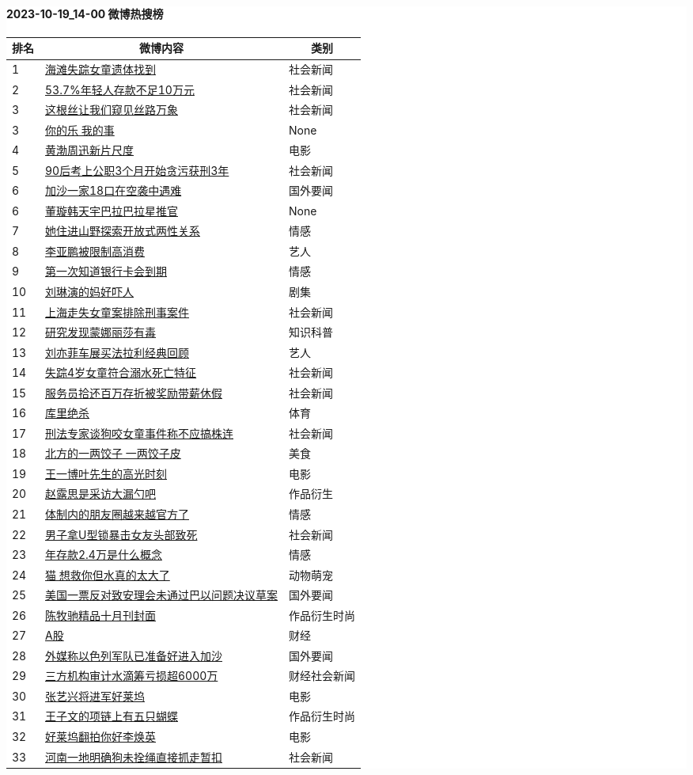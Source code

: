 #### 2023-10-19_14-00  微博热搜榜

| 排名 | 微博内容 | 类别 |
| --- | --- | --- |
| 1 | [海滩失踪女童遗体找到](https://s.weibo.com/weibo?q=%23%E6%B5%B7%E6%BB%A9%E5%A4%B1%E8%B8%AA%E5%A5%B3%E7%AB%A5%E9%81%97%E4%BD%93%E6%89%BE%E5%88%B0%23) | 社会新闻 |
| 2 | [53.7%年轻人存款不足10万元](https://s.weibo.com/weibo?q=%2353.7%25%E5%B9%B4%E8%BD%BB%E4%BA%BA%E5%AD%98%E6%AC%BE%E4%B8%8D%E8%B6%B310%E4%B8%87%E5%85%83%23) | 社会新闻 |
| 3 | [这根丝让我们窥见丝路万象](https://s.weibo.com/weibo?q=%23%E8%BF%99%E6%A0%B9%E4%B8%9D%E8%AE%A9%E6%88%91%E4%BB%AC%E7%AA%A5%E8%A7%81%E4%B8%9D%E8%B7%AF%E4%B8%87%E8%B1%A1%23) | 社会新闻 |
| 3 | [你的乐 我的事](https://s.weibo.com/weibo?q=%23%E4%BD%A0%E7%9A%84%E4%B9%90%20%E6%88%91%E7%9A%84%E4%BA%8B%23) | None |
| 4 | [黄渤周迅新片尺度](https://s.weibo.com/weibo?q=%23%E9%BB%84%E6%B8%A4%E5%91%A8%E8%BF%85%E6%96%B0%E7%89%87%E5%B0%BA%E5%BA%A6%23) | 电影 |
| 5 | [90后考上公职3个月开始贪污获刑3年](https://s.weibo.com/weibo?q=%2390%E5%90%8E%E8%80%83%E4%B8%8A%E5%85%AC%E8%81%8C3%E4%B8%AA%E6%9C%88%E5%BC%80%E5%A7%8B%E8%B4%AA%E6%B1%A1%E8%8E%B7%E5%88%913%E5%B9%B4%23) | 社会新闻 |
| 6 | [加沙一家18口在空袭中遇难](https://s.weibo.com/weibo?q=%23%E5%8A%A0%E6%B2%99%E4%B8%80%E5%AE%B618%E5%8F%A3%E5%9C%A8%E7%A9%BA%E8%A2%AD%E4%B8%AD%E9%81%87%E9%9A%BE%23) | 国外要闻 |
| 6 | [董璇韩天宇巴拉巴拉星推官](https://s.weibo.com/weibo?q=%23%E8%91%A3%E7%92%87%E9%9F%A9%E5%A4%A9%E5%AE%87%E5%B7%B4%E6%8B%89%E5%B7%B4%E6%8B%89%E6%98%9F%E6%8E%A8%E5%AE%98%23) | None |
| 7 | [她住进山野探索开放式两性关系](https://s.weibo.com/weibo?q=%23%E5%A5%B9%E4%BD%8F%E8%BF%9B%E5%B1%B1%E9%87%8E%E6%8E%A2%E7%B4%A2%E5%BC%80%E6%94%BE%E5%BC%8F%E4%B8%A4%E6%80%A7%E5%85%B3%E7%B3%BB%23) | 情感 |
| 8 | [李亚鹏被限制高消费](https://s.weibo.com/weibo?q=%23%E6%9D%8E%E4%BA%9A%E9%B9%8F%E8%A2%AB%E9%99%90%E5%88%B6%E9%AB%98%E6%B6%88%E8%B4%B9%23) | 艺人 |
| 9 | [第一次知道银行卡会到期](https://s.weibo.com/weibo?q=%23%E7%AC%AC%E4%B8%80%E6%AC%A1%E7%9F%A5%E9%81%93%E9%93%B6%E8%A1%8C%E5%8D%A1%E4%BC%9A%E5%88%B0%E6%9C%9F%23) | 情感 |
| 10 | [刘琳演的妈好吓人](https://s.weibo.com/weibo?q=%23%E5%88%98%E7%90%B3%E6%BC%94%E7%9A%84%E5%A6%88%E5%A5%BD%E5%90%93%E4%BA%BA%23) | 剧集 |
| 11 | [上海走失女童案排除刑事案件](https://s.weibo.com/weibo?q=%23%E4%B8%8A%E6%B5%B7%E8%B5%B0%E5%A4%B1%E5%A5%B3%E7%AB%A5%E6%A1%88%E6%8E%92%E9%99%A4%E5%88%91%E4%BA%8B%E6%A1%88%E4%BB%B6%23) | 社会新闻 |
| 12 | [研究发现蒙娜丽莎有毒](https://s.weibo.com/weibo?q=%23%E7%A0%94%E7%A9%B6%E5%8F%91%E7%8E%B0%E8%92%99%E5%A8%9C%E4%B8%BD%E8%8E%8E%E6%9C%89%E6%AF%92%23) | 知识科普 |
| 13 | [刘亦菲车展买法拉利经典回顾](https://s.weibo.com/weibo?q=%23%E5%88%98%E4%BA%A6%E8%8F%B2%E8%BD%A6%E5%B1%95%E4%B9%B0%E6%B3%95%E6%8B%89%E5%88%A9%E7%BB%8F%E5%85%B8%E5%9B%9E%E9%A1%BE%23) | 艺人 |
| 14 | [失踪4岁女童符合溺水死亡特征](https://s.weibo.com/weibo?q=%23%E5%A4%B1%E8%B8%AA4%E5%B2%81%E5%A5%B3%E7%AB%A5%E7%AC%A6%E5%90%88%E6%BA%BA%E6%B0%B4%E6%AD%BB%E4%BA%A1%E7%89%B9%E5%BE%81%23) | 社会新闻 |
| 15 | [服务员拾还百万存折被奖励带薪休假](https://s.weibo.com/weibo?q=%23%E6%9C%8D%E5%8A%A1%E5%91%98%E6%8B%BE%E8%BF%98%E7%99%BE%E4%B8%87%E5%AD%98%E6%8A%98%E8%A2%AB%E5%A5%96%E5%8A%B1%E5%B8%A6%E8%96%AA%E4%BC%91%E5%81%87%23) | 社会新闻 |
| 16 | [库里绝杀](https://s.weibo.com/weibo?q=%23%E5%BA%93%E9%87%8C%E7%BB%9D%E6%9D%80%23) | 体育 |
| 17 | [刑法专家谈狗咬女童事件称不应搞株连](https://s.weibo.com/weibo?q=%23%E5%88%91%E6%B3%95%E4%B8%93%E5%AE%B6%E8%B0%88%E7%8B%97%E5%92%AC%E5%A5%B3%E7%AB%A5%E4%BA%8B%E4%BB%B6%E7%A7%B0%E4%B8%8D%E5%BA%94%E6%90%9E%E6%A0%AA%E8%BF%9E%23) | 社会新闻 |
| 18 | [北方的一两饺子 一两饺子皮](https://s.weibo.com/weibo?q=%23%E5%8C%97%E6%96%B9%E7%9A%84%E4%B8%80%E4%B8%A4%E9%A5%BA%E5%AD%90%20%E4%B8%80%E4%B8%A4%E9%A5%BA%E5%AD%90%E7%9A%AE%23) | 美食 |
| 19 | [王一博叶先生的高光时刻](https://s.weibo.com/weibo?q=%23%E7%8E%8B%E4%B8%80%E5%8D%9A%E5%8F%B6%E5%85%88%E7%94%9F%E7%9A%84%E9%AB%98%E5%85%89%E6%97%B6%E5%88%BB%23) | 电影 |
| 20 | [赵露思是采访大漏勺吧](https://s.weibo.com/weibo?q=%23%E8%B5%B5%E9%9C%B2%E6%80%9D%E6%98%AF%E9%87%87%E8%AE%BF%E5%A4%A7%E6%BC%8F%E5%8B%BA%E5%90%A7%23) | 作品衍生 |
| 21 | [体制内的朋友圈越来越官方了](https://s.weibo.com/weibo?q=%23%E4%BD%93%E5%88%B6%E5%86%85%E7%9A%84%E6%9C%8B%E5%8F%8B%E5%9C%88%E8%B6%8A%E6%9D%A5%E8%B6%8A%E5%AE%98%E6%96%B9%E4%BA%86%23) | 情感 |
| 22 | [男子拿U型锁暴击女友头部致死](https://s.weibo.com/weibo?q=%23%E7%94%B7%E5%AD%90%E6%8B%BFU%E5%9E%8B%E9%94%81%E6%9A%B4%E5%87%BB%E5%A5%B3%E5%8F%8B%E5%A4%B4%E9%83%A8%E8%87%B4%E6%AD%BB%23) | 社会新闻 |
| 23 | [年存款2.4万是什么概念](https://s.weibo.com/weibo?q=%23%E5%B9%B4%E5%AD%98%E6%AC%BE2.4%E4%B8%87%E6%98%AF%E4%BB%80%E4%B9%88%E6%A6%82%E5%BF%B5%23) | 情感 |
| 24 | [猫 想救你但水真的太大了](https://s.weibo.com/weibo?q=%23%E7%8C%AB%20%E6%83%B3%E6%95%91%E4%BD%A0%E4%BD%86%E6%B0%B4%E7%9C%9F%E7%9A%84%E5%A4%AA%E5%A4%A7%E4%BA%86%23) | 动物萌宠 |
| 25 | [美国一票反对致安理会未通过巴以问题决议草案](https://s.weibo.com/weibo?q=%23%E7%BE%8E%E5%9B%BD%E4%B8%80%E7%A5%A8%E5%8F%8D%E5%AF%B9%E8%87%B4%E5%AE%89%E7%90%86%E4%BC%9A%E6%9C%AA%E9%80%9A%E8%BF%87%E5%B7%B4%E4%BB%A5%E9%97%AE%E9%A2%98%E5%86%B3%E8%AE%AE%E8%8D%89%E6%A1%88%23) | 国外要闻 |
| 26 | [陈牧驰精品十月刊封面](https://s.weibo.com/weibo?q=%23%E9%99%88%E7%89%A7%E9%A9%B0%E7%B2%BE%E5%93%81%E5%8D%81%E6%9C%88%E5%88%8A%E5%B0%81%E9%9D%A2%23) | 作品衍生时尚 |
| 27 | [A股](https://s.weibo.com/weibo?q=%23A%E8%82%A1%23) | 财经 |
| 28 | [外媒称以色列军队已准备好进入加沙](https://s.weibo.com/weibo?q=%23%E5%A4%96%E5%AA%92%E7%A7%B0%E4%BB%A5%E8%89%B2%E5%88%97%E5%86%9B%E9%98%9F%E5%B7%B2%E5%87%86%E5%A4%87%E5%A5%BD%E8%BF%9B%E5%85%A5%E5%8A%A0%E6%B2%99%23) | 国外要闻 |
| 29 | [三方机构审计水滴筹亏损超6000万](https://s.weibo.com/weibo?q=%23%E4%B8%89%E6%96%B9%E6%9C%BA%E6%9E%84%E5%AE%A1%E8%AE%A1%E6%B0%B4%E6%BB%B4%E7%AD%B9%E4%BA%8F%E6%8D%9F%E8%B6%856000%E4%B8%87%23) | 财经社会新闻 |
| 30 | [张艺兴将进军好莱坞](https://s.weibo.com/weibo?q=%23%E5%BC%A0%E8%89%BA%E5%85%B4%E5%B0%86%E8%BF%9B%E5%86%9B%E5%A5%BD%E8%8E%B1%E5%9D%9E%23) | 电影 |
| 31 | [王子文的项链上有五只蝴蝶](https://s.weibo.com/weibo?q=%23%E7%8E%8B%E5%AD%90%E6%96%87%E7%9A%84%E9%A1%B9%E9%93%BE%E4%B8%8A%E6%9C%89%E4%BA%94%E5%8F%AA%E8%9D%B4%E8%9D%B6%23) | 作品衍生时尚 |
| 32 | [好莱坞翻拍你好李焕英](https://s.weibo.com/weibo?q=%23%E5%A5%BD%E8%8E%B1%E5%9D%9E%E7%BF%BB%E6%8B%8D%E4%BD%A0%E5%A5%BD%E6%9D%8E%E7%84%95%E8%8B%B1%23) | 电影 |
| 33 | [河南一地明确狗未拴绳直接抓走暂扣](https://s.weibo.com/weibo?q=%23%E6%B2%B3%E5%8D%97%E4%B8%80%E5%9C%B0%E6%98%8E%E7%A1%AE%E7%8B%97%E6%9C%AA%E6%8B%B4%E7%BB%B3%E7%9B%B4%E6%8E%A5%E6%8A%93%E8%B5%B0%E6%9A%82%E6%89%A3%23) | 社会新闻 |